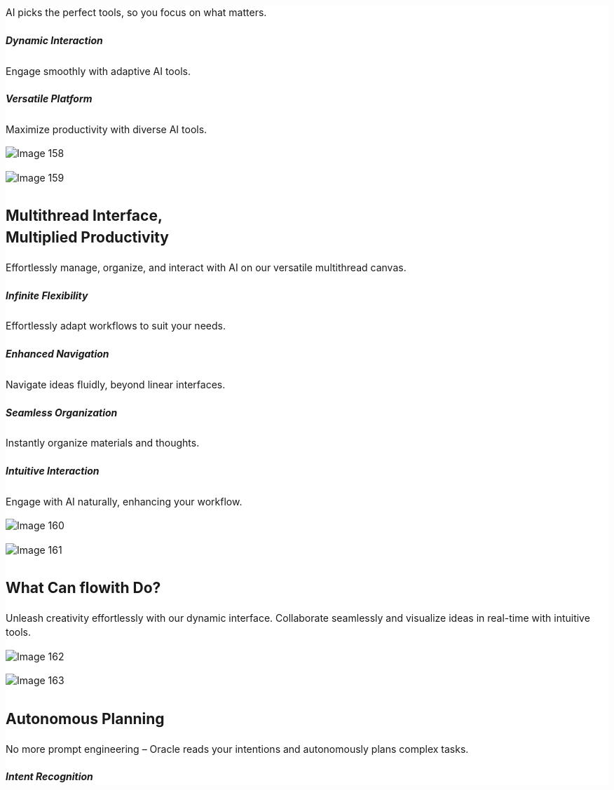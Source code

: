 AI picks the perfect tools, so you focus on what matters.

##### Dynamic Interaction

Engage smoothly with adaptive AI tools.

##### Versatile Platform

Maximize productivity with diverse AI tools.

![Image 158](https://framerusercontent.com/images/ot8eGhCyJ7TTptDSCsTnfvaI6w.png)

![Image 159](https://framerusercontent.com/images/ot8eGhCyJ7TTptDSCsTnfvaI6w.png)

Multithread Interface,  
Multiplied Productivity
------------------------------------------------

Effortlessly manage, organize, and interact with AI on our versatile multithread canvas.

##### Infinite Flexibility

Effortlessly adapt workflows to suit your needs.

##### Enhanced Navigation

Navigate ideas fluidly, beyond linear interfaces.

##### Seamless Organization

Instantly organize materials and thoughts.

##### Intuitive Interaction

Engage with AI naturally, enhancing your workflow.

![Image 160](https://framerusercontent.com/images/N9jzVd7FaGa2kh0SE3Iie7bAfQ.png)

![Image 161](https://framerusercontent.com/images/N9jzVd7FaGa2kh0SE3Iie7bAfQ.png)

What Can flowith Do?
--------------------

Unleash creativity effortlessly with our dynamic interface. Collaborate seamlessly and visualize ideas in real-time with intuitive tools.

![Image 162](https://framerusercontent.com/images/ot8eGhCyJ7TTptDSCsTnfvaI6w.png)

![Image 163](https://framerusercontent.com/images/ot8eGhCyJ7TTptDSCsTnfvaI6w.png)

Autonomous Planning
-------------------

No more prompt engineering – Oracle reads your intentions and autonomously plans complex tasks.

##### Intent Recognition
